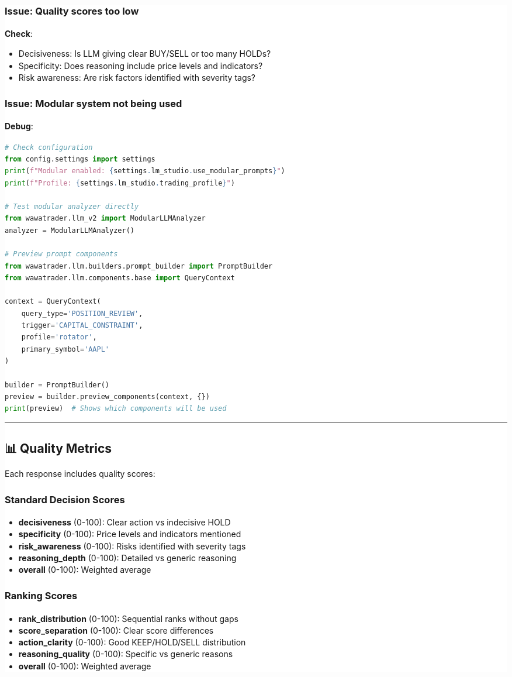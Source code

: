 ### Issue: Quality scores too low

**Check**:
- Decisiveness: Is LLM giving clear BUY/SELL or too many HOLDs?
- Specificity: Does reasoning include price levels and indicators?
- Risk awareness: Are risk factors identified with severity tags?

### Issue: Modular system not being used

**Debug**:
```python
# Check configuration
from config.settings import settings
print(f"Modular enabled: {settings.lm_studio.use_modular_prompts}")
print(f"Profile: {settings.lm_studio.trading_profile}")

# Test modular analyzer directly
from wawatrader.llm_v2 import ModularLLMAnalyzer
analyzer = ModularLLMAnalyzer()

# Preview prompt components
from wawatrader.llm.builders.prompt_builder import PromptBuilder
from wawatrader.llm.components.base import QueryContext

context = QueryContext(
    query_type='POSITION_REVIEW',
    trigger='CAPITAL_CONSTRAINT',
    profile='rotator',
    primary_symbol='AAPL'
)

builder = PromptBuilder()
preview = builder.preview_components(context, {})
print(preview)  # Shows which components will be used
```

---

## 📊 Quality Metrics

Each response includes quality scores:

### Standard Decision Scores
- **decisiveness** (0-100): Clear action vs indecisive HOLD
- **specificity** (0-100): Price levels and indicators mentioned
- **risk_awareness** (0-100): Risks identified with severity tags
- **reasoning_depth** (0-100): Detailed vs generic reasoning
- **overall** (0-100): Weighted average

### Ranking Scores
- **rank_distribution** (0-100): Sequential ranks without gaps
- **score_separation** (0-100): Clear score differences
- **action_clarity** (0-100): Good KEEP/HOLD/SELL distribution
- **reasoning_quality** (0-100): Specific vs generic reasons
- **overall** (0-100): Weighted average
